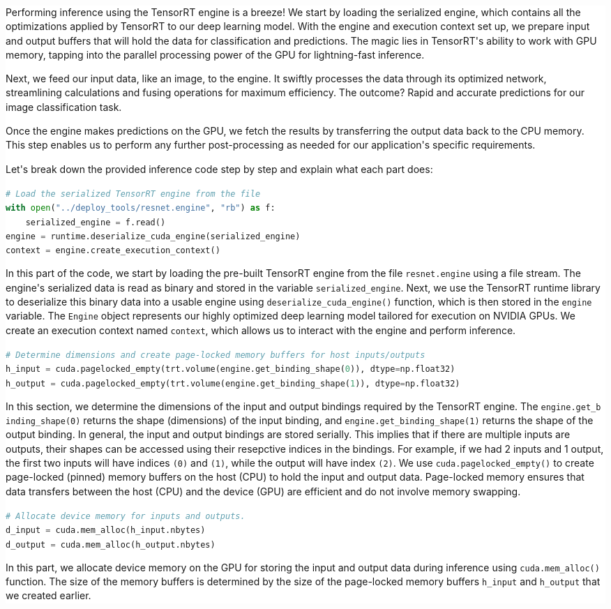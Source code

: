 Performing inference using the TensorRT engine is a breeze! We start by loading the serialized engine, which contains all the optimizations applied by TensorRT to our deep learning model. With the engine and execution context set up, we prepare input and output buffers that will hold the data for classification and predictions. The magic lies in TensorRT's ability to work with GPU memory, tapping into the parallel processing power of the GPU for lightning-fast inference.

Next, we feed our input data, like an image, to the engine. It swiftly processes the data through its optimized network, streamlining calculations and fusing operations for maximum efficiency. The outcome? Rapid and accurate predictions for our image classification task.

Once the engine makes predictions on the GPU, we fetch the results by transferring the output data back to the CPU memory. This step enables us to perform any further post-processing as needed for our application's specific requirements.

Let's break down the provided inference code step by step and explain what each part does:

```python
# Load the serialized TensorRT engine from the file
with open("../deploy_tools/resnet.engine", "rb") as f:
    serialized_engine = f.read()
engine = runtime.deserialize_cuda_engine(serialized_engine)
context = engine.create_execution_context()
```

In this part of the code, we start by loading the pre-built TensorRT engine from the file `resnet.engine` using a file stream. The engine's serialized data is read as binary and stored in the variable `serialized_engine`. Next, we use the TensorRT runtime library to deserialize this binary data into a usable engine using `deserialize_cuda_engine()` function, which is then stored in the `engine` variable. The `Engine` object represents our highly optimized deep learning model tailored for execution on NVIDIA GPUs. We create an execution context named `context`, which allows us to interact with the engine and perform inference.

```python
# Determine dimensions and create page-locked memory buffers for host inputs/outputs
h_input = cuda.pagelocked_empty(trt.volume(engine.get_binding_shape(0)), dtype=np.float32)
h_output = cuda.pagelocked_empty(trt.volume(engine.get_binding_shape(1)), dtype=np.float32)
```
In this section, we determine the dimensions of the input and output bindings required by the TensorRT engine. The `engine.get_binding_shape(0)` returns the shape (dimensions) of the input binding, and `engine.get_binding_shape(1)` returns the shape of the output binding. In general, the input and output  bindings are stored serially. This implies that if there are multiple inputs are outputs, their shapes can be accessed using their resepctive indices in the bindings. For example, if we had 2 inputs and 1 output, the first two inputs will have indices `(0)` and `(1)`, while the output will have index `(2)`. We use `cuda.pagelocked_empty()` to create page-locked (pinned) memory buffers on the host (CPU) to hold the input and output data. Page-locked memory ensures that data transfers between the host (CPU) and the device (GPU) are efficient and do not involve memory swapping.

```python
# Allocate device memory for inputs and outputs.
d_input = cuda.mem_alloc(h_input.nbytes)
d_output = cuda.mem_alloc(h_output.nbytes)
```
In this part, we allocate device memory on the GPU for storing the input and output data during inference using `cuda.mem_alloc()` function. The size of the memory buffers is determined by the size of the page-locked memory buffers `h_input` and `h_output` that we created earlier.
